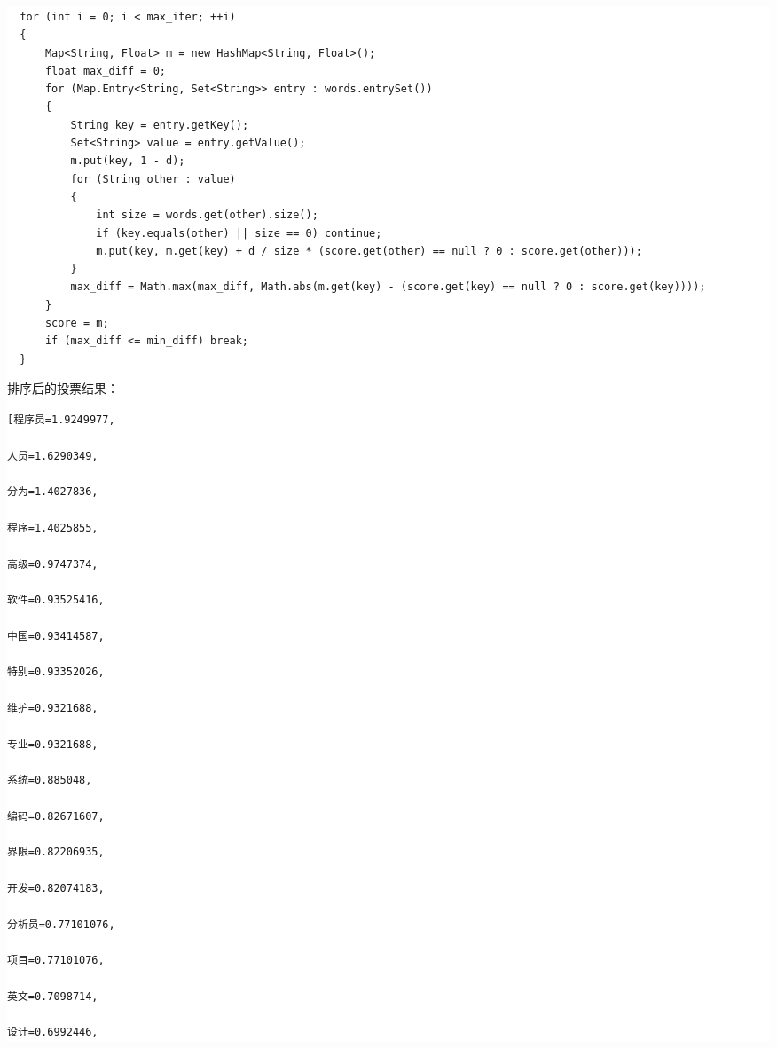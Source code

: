 ```
  for (int i = 0; i < max_iter; ++i)
  {
      Map<String, Float> m = new HashMap<String, Float>();
      float max_diff = 0;
      for (Map.Entry<String, Set<String>> entry : words.entrySet())
      {
          String key = entry.getKey();
          Set<String> value = entry.getValue();
          m.put(key, 1 - d);
          for (String other : value)
          {
              int size = words.get(other).size();
              if (key.equals(other) || size == 0) continue;
              m.put(key, m.get(key) + d / size * (score.get(other) == null ? 0 : score.get(other)));
          }
          max_diff = Math.max(max_diff, Math.abs(m.get(key) - (score.get(key) == null ? 0 : score.get(key))));
      }
      score = m;
      if (max_diff <= min_diff) break;
  }

```

排序后的投票结果：

```
[程序员=1.9249977,

人员=1.6290349,

分为=1.4027836,

程序=1.4025855,

高级=0.9747374,

软件=0.93525416,

中国=0.93414587,

特别=0.93352026,

维护=0.9321688,

专业=0.9321688,

系统=0.885048,

编码=0.82671607,

界限=0.82206935,

开发=0.82074183,

分析员=0.77101076,

项目=0.77101076,

英文=0.7098714,

设计=0.6992446,

```